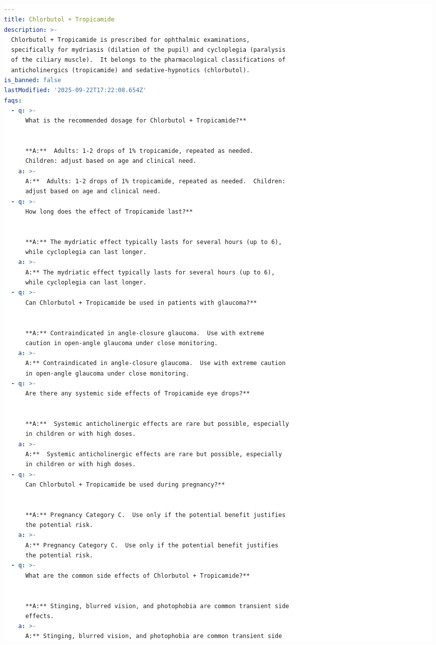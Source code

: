 ```yaml
---
title: Chlorbutol + Tropicamide
description: >-
  Chlorbutol + Tropicamide is prescribed for ophthalmic examinations,
  specifically for mydriasis (dilation of the pupil) and cycloplegia (paralysis
  of the ciliary muscle).  It belongs to the pharmacological classifications of
  anticholinergics (tropicamide) and sedative-hypnotics (chlorbutol).
is_banned: false
lastModified: '2025-09-22T17:22:08.654Z'
faqs:
  - q: >-
      What is the recommended dosage for Chlorbutol + Tropicamide?**


      **A:**  Adults: 1-2 drops of 1% tropicamide, repeated as needed. 
      Children: adjust based on age and clinical need.
    a: >-
      A:**  Adults: 1-2 drops of 1% tropicamide, repeated as needed.  Children:
      adjust based on age and clinical need.
  - q: >-
      How long does the effect of Tropicamide last?**


      **A:** The mydriatic effect typically lasts for several hours (up to 6),
      while cycloplegia can last longer.
    a: >-
      A:** The mydriatic effect typically lasts for several hours (up to 6),
      while cycloplegia can last longer.
  - q: >-
      Can Chlorbutol + Tropicamide be used in patients with glaucoma?**


      **A:** Contraindicated in angle-closure glaucoma.  Use with extreme
      caution in open-angle glaucoma under close monitoring.
    a: >-
      A:** Contraindicated in angle-closure glaucoma.  Use with extreme caution
      in open-angle glaucoma under close monitoring.
  - q: >-
      Are there any systemic side effects of Tropicamide eye drops?**


      **A:**  Systemic anticholinergic effects are rare but possible, especially
      in children or with high doses.
    a: >-
      A:**  Systemic anticholinergic effects are rare but possible, especially
      in children or with high doses.
  - q: >-
      Can Chlorbutol + Tropicamide be used during pregnancy?**


      **A:** Pregnancy Category C.  Use only if the potential benefit justifies
      the potential risk.
    a: >-
      A:** Pregnancy Category C.  Use only if the potential benefit justifies
      the potential risk.
  - q: >-
      What are the common side effects of Chlorbutol + Tropicamide?**


      **A:** Stinging, blurred vision, and photophobia are common transient side
      effects.
    a: >-
      A:** Stinging, blurred vision, and photophobia are common transient side
```